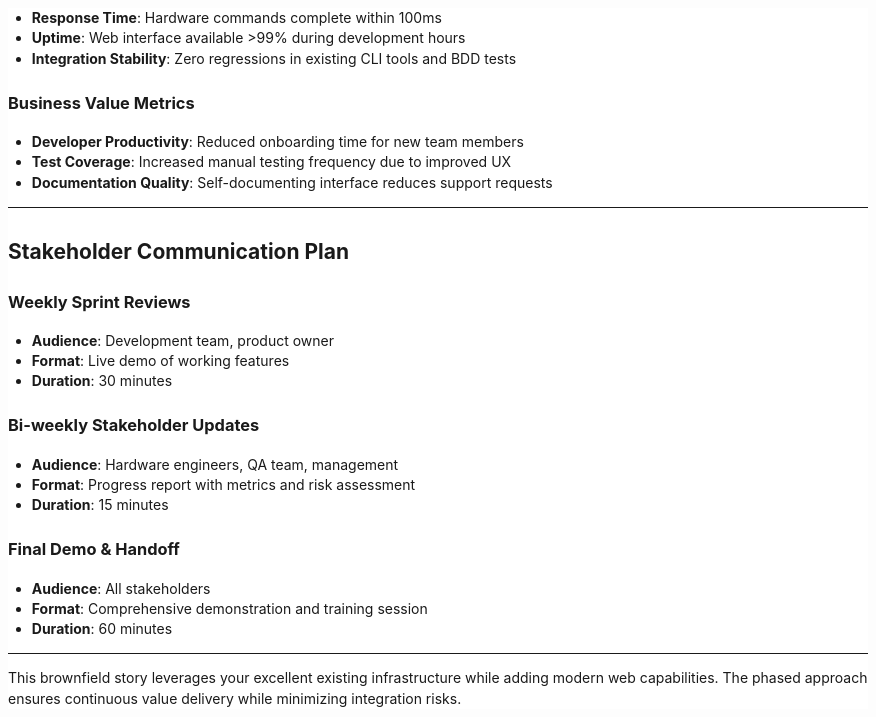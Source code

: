- **Response Time**: Hardware commands complete within 100ms
- **Uptime**: Web interface available >99% during development hours
- **Integration Stability**: Zero regressions in existing CLI tools and BDD tests

### Business Value Metrics

- **Developer Productivity**: Reduced onboarding time for new team members
- **Test Coverage**: Increased manual testing frequency due to improved UX
- **Documentation Quality**: Self-documenting interface reduces support requests

---

## Stakeholder Communication Plan

### Weekly Sprint Reviews

- **Audience**: Development team, product owner
- **Format**: Live demo of working features
- **Duration**: 30 minutes

### Bi-weekly Stakeholder Updates

- **Audience**: Hardware engineers, QA team, management
- **Format**: Progress report with metrics and risk assessment
- **Duration**: 15 minutes

### Final Demo & Handoff

- **Audience**: All stakeholders
- **Format**: Comprehensive demonstration and training session
- **Duration**: 60 minutes

---

This brownfield story leverages your excellent existing infrastructure while adding modern web capabilities. The phased approach ensures continuous value delivery while minimizing integration risks.
